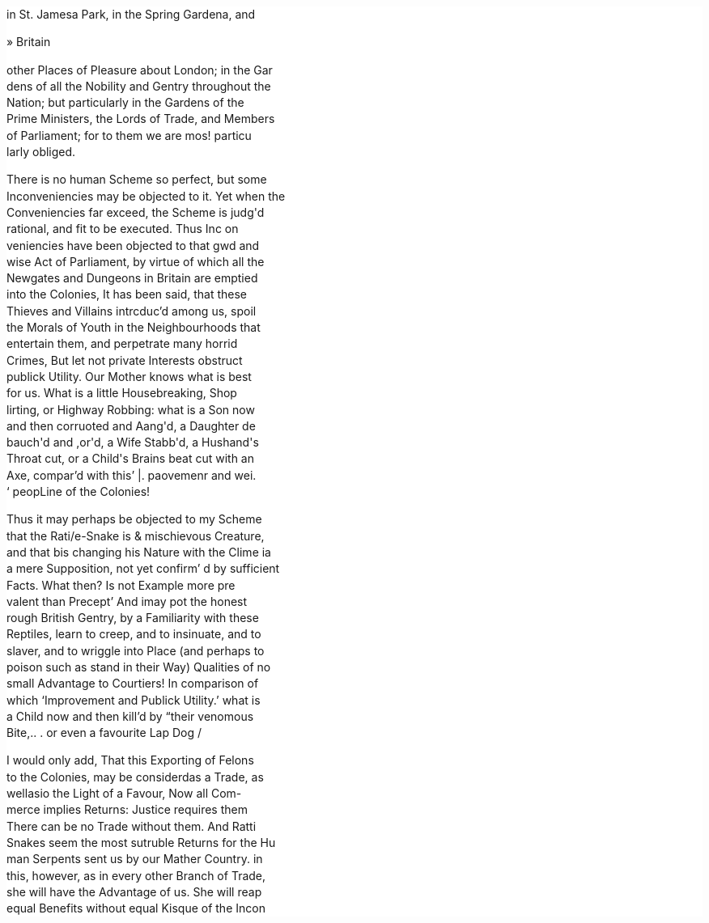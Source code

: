 in St. Jamesa Park, in the Spring Gardena, and  
  
» Britain  
  
other Places of Pleasure about London; in the Gar  
dens of all the Nobility and Gentry throughout the  
Nation; but particularly in the Gardens of the  
Prime Ministers, the Lords of Trade, and Members  
of Parliament; for to them we are mos! particu  
larly obliged.  
  
There is no human Scheme so perfect, but some  
Inconveniencies may be objected to it. Yet when the  
Conveniencies far exceed, the Scheme is judg&#x27;d  
rational, and fit to be executed. Thus Inc on  
veniencies have been objected to that gwd and  
wise Act of Parliament, by virtue of which all the  
Newgates and Dungeons in Britain are emptied  
into the Colonies, It has been said, that these  
Thieves and Villains intrcduc’d among us, spoil  
the Morals of Youth in the Neighbourhoods that  
entertain them, and perpetrate many horrid  
Crimes, But let not private Interests obstruct  
publick Utility. Our Mother knows what is best  
for us. What is a little Housebreaking, Shop  
lirting, or Highway Robbing: what is a Son now  
and then corruoted and Aang&#x27;d, a Daughter de  
bauch&#x27;d and ,or&#x27;d, a Wife Stabb&#x27;d, a Hushand&#x27;s  
Throat cut, or a Child&#x27;s Brains beat cut with an  
Axe, compar’d with this’ |. paovemenr and wei.  
‘ peopLine of the Colonies!  
  
Thus it may perhaps be objected to my Scheme  
that the Rati/e-Snake is &amp; mischievous Creature,  
and that bis changing his Nature with the Clime ia  
a mere Supposition, not yet confirm’ d by sufficient  
Facts. What then? Is not Example more pre  
valent than Precept’ And imay pot the honest  
rough British Gentry, by a Familiarity with these  
Reptiles, learn to creep, and to insinuate, and to  
slaver, and to wriggle into Place (and perhaps to  
poison such as stand in their Way) Qualities of no  
small Advantage to Courtiers! In comparison of  
which ‘Improvement and Publick Utility.’ what is  
a Child now and then kill’d by “their venomous  
Bite,.. . or even a favourite Lap Dog /  
  
I would only add, That this Exporting of Felons  
to the Colonies, may be considerdas a Trade, as  
wellasio the Light of a Favour, Now all Com-  
merce implies Returns: Justice requires them  
There can be no Trade without them. And Ratti  
Snakes seem the most sutruble Returns for the Hu  
man Serpents sent us by our Mather Country. in  
this, however, as in every other Branch of Trade,  
she will have the Advantage of us. She will reap  
equal Benefits without equal Kisque of the Incon  
  